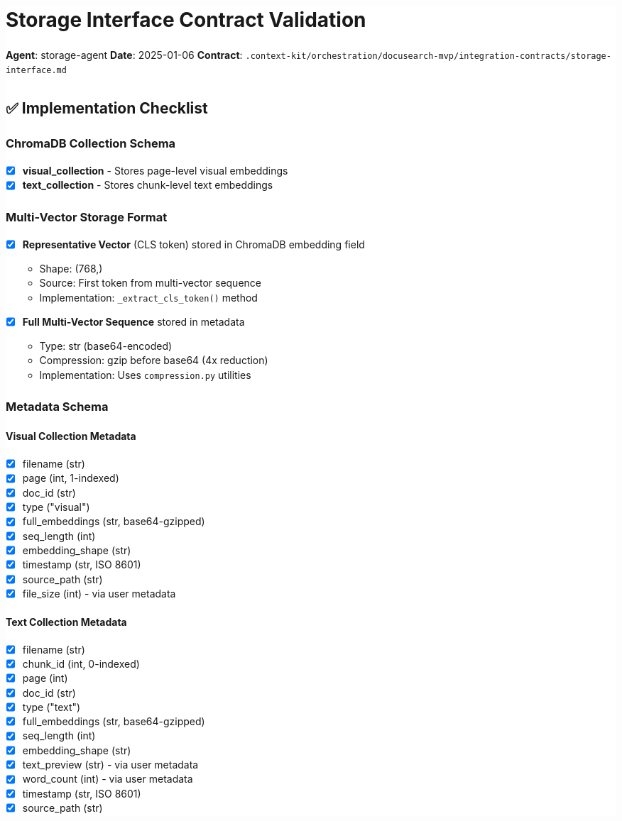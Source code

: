 # Storage Interface Contract Validation

**Agent**: storage-agent
**Date**: 2025-01-06
**Contract**: `.context-kit/orchestration/docusearch-mvp/integration-contracts/storage-interface.md`

## ✅ Implementation Checklist

### ChromaDB Collection Schema

- [x] **visual_collection** - Stores page-level visual embeddings
- [x] **text_collection** - Stores chunk-level text embeddings

### Multi-Vector Storage Format

- [x] **Representative Vector** (CLS token) stored in ChromaDB embedding field
  - Shape: (768,)
  - Source: First token from multi-vector sequence
  - Implementation: `_extract_cls_token()` method

- [x] **Full Multi-Vector Sequence** stored in metadata
  - Type: str (base64-encoded)
  - Compression: gzip before base64 (4x reduction)
  - Implementation: Uses `compression.py` utilities

### Metadata Schema

#### Visual Collection Metadata
- [x] filename (str)
- [x] page (int, 1-indexed)
- [x] doc_id (str)
- [x] type ("visual")
- [x] full_embeddings (str, base64-gzipped)
- [x] seq_length (int)
- [x] embedding_shape (str)
- [x] timestamp (str, ISO 8601)
- [x] source_path (str)
- [x] file_size (int) - via user metadata

#### Text Collection Metadata
- [x] filename (str)
- [x] chunk_id (int, 0-indexed)
- [x] page (int)
- [x] doc_id (str)
- [x] type ("text")
- [x] full_embeddings (str, base64-gzipped)
- [x] seq_length (int)
- [x] embedding_shape (str)
- [x] text_preview (str) - via user metadata
- [x] word_count (int) - via user metadata
- [x] timestamp (str, ISO 8601)
- [x] source_path (str)
